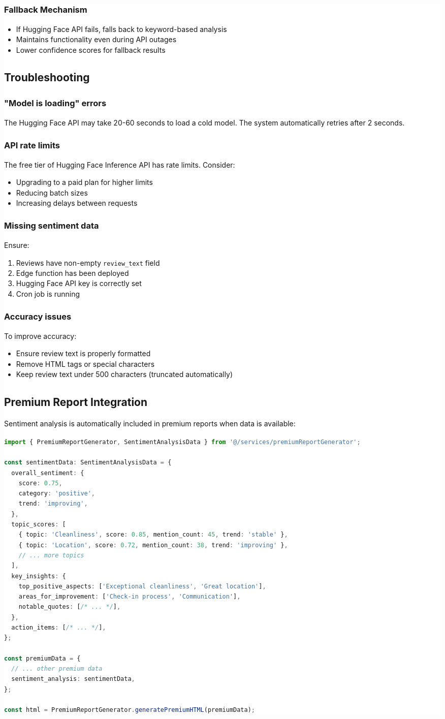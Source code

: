 ### Fallback Mechanism
- If Hugging Face API fails, falls back to keyword-based analysis
- Maintains functionality even during API outages
- Lower confidence scores for fallback results

## Troubleshooting

### "Model is loading" errors
The Hugging Face API may take 20-60 seconds to load a cold model. The system automatically retries after 2 seconds.

### API rate limits
The free tier of Hugging Face Inference API has rate limits. Consider:
- Upgrading to a paid plan for higher limits
- Reducing batch sizes
- Increasing delays between requests

### Missing sentiment data
Ensure:
1. Reviews have non-empty `review_text` field
2. Edge function has been deployed
3. Hugging Face API key is correctly set
4. Cron job is running

### Accuracy issues
To improve accuracy:
- Ensure review text is properly formatted
- Remove HTML tags or special characters
- Keep review text under 500 characters (truncated automatically)

## Premium Report Integration

Sentiment analysis is automatically included in premium reports when data is available:

```typescript
import { PremiumReportGenerator, SentimentAnalysisData } from '@/services/premiumReportGenerator';

const sentimentData: SentimentAnalysisData = {
  overall_sentiment: {
    score: 0.75,
    category: 'positive',
    trend: 'improving',
  },
  topic_scores: [
    { topic: 'Cleanliness', score: 0.85, mention_count: 45, trend: 'stable' },
    { topic: 'Location', score: 0.72, mention_count: 38, trend: 'improving' },
    // ... more topics
  ],
  key_insights: {
    top_positive_aspects: ['Exceptional cleanliness', 'Great location'],
    areas_for_improvement: ['Check-in process', 'Communication'],
    notable_quotes: [/* ... */],
  },
  action_items: [/* ... */],
};

const premiumData = {
  // ... other premium data
  sentiment_analysis: sentimentData,
};

const html = PremiumReportGenerator.generatePremiumHTML(premiumData);
```